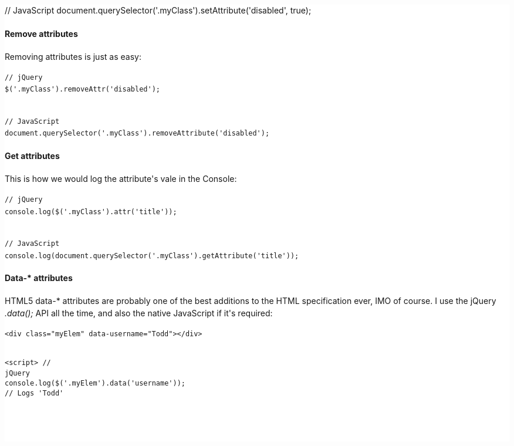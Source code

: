 <span class="c1">// JavaScript</span>
<span class="nb">document</span><span class="p">.</span><span class="nx">querySelector</span><span class="p">(</span><span class="s1">'.myClass'</span><span class="p">).</span><span class="nx">setAttribute</span><span class="p">(</span><span class="s1">'disabled'</span><span class="p">,</span> <span class="kc">true</span><span class="p">);</span>
</code></pre>
</div>

<h4>Remove attributes</h4>

Removing attributes is just as easy:

<div class="highlight">
<pre><code class="javascript"><span class="c1">// jQuery</span>
<span class="nx">$</span><span class="p">(</span><span class="s1">'.myClass'</span><span class="p">).</span><span class="nx">removeAttr</span><span class="p">(</span><span class="s1">'disabled'</span><span class="p">);</span>

<span class="c1">// JavaScript</span>
<span class="nb">document</span><span class="p">.</span><span class="nx">querySelector</span><span class="p">(</span><span class="s1">'.myClass'</span><span class="p">).</span><span class="nx">removeAttribute</span><span class="p">(</span><span class="s1">'disabled'</span><span class="p">);</span>
</code></pre>
</div>

<h4>Get attributes</h4>

This is how we would log the attribute's vale in the Console:

<div class="highlight">
<pre><code class="javascript"><span class="c1">// jQuery</span>
<span class="nx">console</span><span class="p">.</span><span class="nx">log</span><span class="p">(</span><span class="nx">$</span><span class="p">(</span><span class="s1">'.myClass'</span><span class="p">).</span><span class="nx">attr</span><span class="p">(</span><span class="s1">'title'</span><span class="p">));</span>

<span class="c1">// JavaScript</span>
<span class="nx">console</span><span class="p">.</span><span class="nx">log</span><span class="p">(</span><span class="nb">document</span><span class="p">.</span><span class="nx">querySelector</span><span class="p">(</span><span class="s1">'.myClass'</span><span class="p">).</span><span class="nx">getAttribute</span><span class="p">(</span><span class="s1">'title'</span><span class="p">));</span>
</code></pre>
</div>

<h4>Data-* attributes</h4>

HTML5 data-* attributes are probably one of the best additions to the HTML specification ever, IMO of course. I use the jQuery <em>.data();</em> API all the time, and also the native JavaScript if it's required:

<div class="highlight">
<pre><code class="html"><span class="nt">&lt;div</span> <span class="na">class=</span><span class="s">"myElem"</span> <span class="na">data-username=</span><span class="s">"Todd"</span><span class="nt">&gt;&lt;/div&gt;</span>

<span class="nt">&lt;script&gt;</span>
<span class="c1">// jQuery</span>
<span class="nx">console</span><span class="p">.</span><span class="nx">log</span><span class="p">(</span><span class="nx">$</span><span class="p">(</span><span class="s1">'.myElem'</span><span class="p">).</span><span class="nx">data</span><span class="p">(</span><span class="s1">'username'</span><span class="p">));</span> <span class="c1">// Logs 'Todd'</span>
